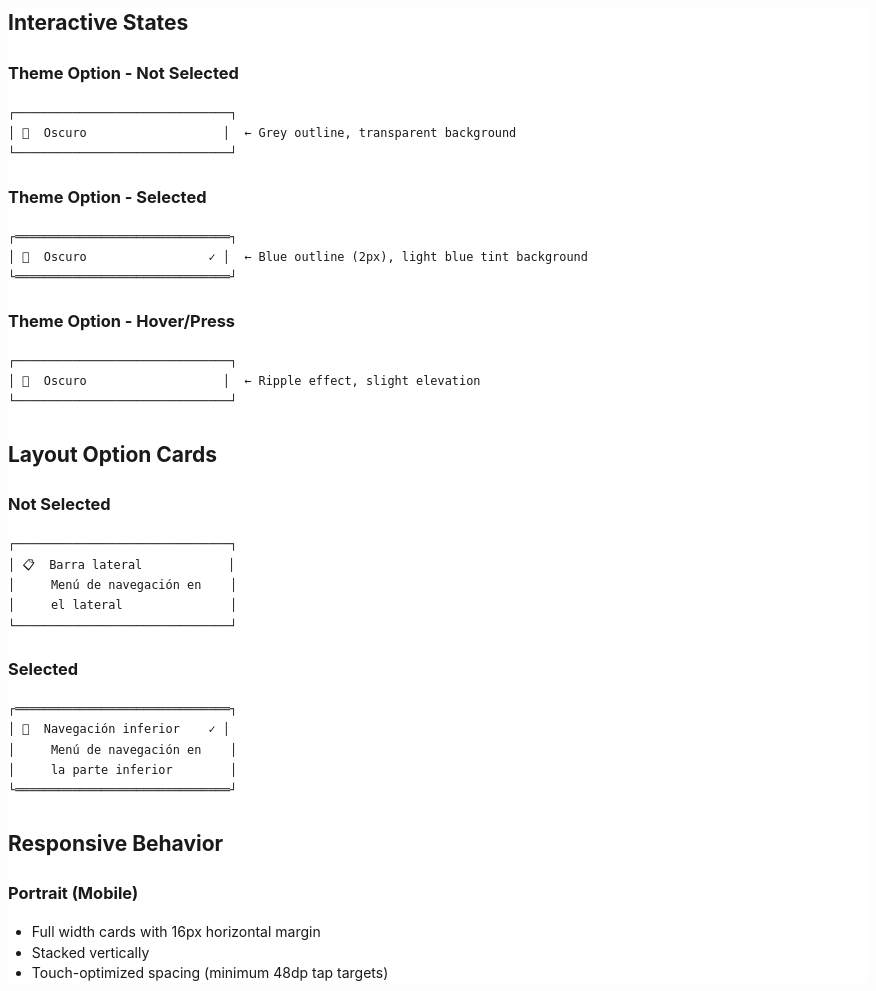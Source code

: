 ## Interactive States

### Theme Option - Not Selected
```
┌──────────────────────────────┐
│ 🌙  Oscuro                   │  ← Grey outline, transparent background
└──────────────────────────────┘
```

### Theme Option - Selected
```
┌══════════════════════════════┐
│ 🌙  Oscuro                 ✓ │  ← Blue outline (2px), light blue tint background
└══════════════════════════════┘
```

### Theme Option - Hover/Press
```
┌──────────────────────────────┐
│ 🌙  Oscuro                   │  ← Ripple effect, slight elevation
└──────────────────────────────┘
```

## Layout Option Cards

### Not Selected
```
┌──────────────────────────────┐
│ 📋  Barra lateral            │
│     Menú de navegación en    │
│     el lateral               │
└──────────────────────────────┘
```

### Selected
```
┌══════════════════════════════┐
│ 📱  Navegación inferior    ✓ │
│     Menú de navegación en    │
│     la parte inferior        │
└══════════════════════════════┘
```

## Responsive Behavior

### Portrait (Mobile)
- Full width cards with 16px horizontal margin
- Stacked vertically
- Touch-optimized spacing (minimum 48dp tap targets)
